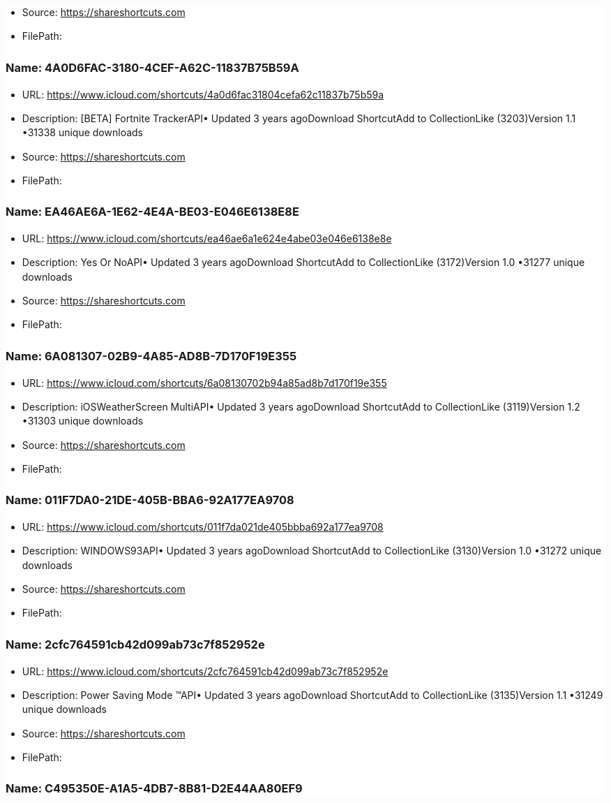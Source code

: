 - Source: https://shareshortcuts.com

- FilePath: 

### Name: 4A0D6FAC-3180-4CEF-A62C-11837B75B59A

- URL: https://www.icloud.com/shortcuts/4a0d6fac31804cefa62c11837b75b59a

- Description: [BETA] Fortnite TrackerAPI• Updated 3 years agoDownload ShortcutAdd to CollectionLike (3203)Version 1.1 •31338 unique downloads

- Source: https://shareshortcuts.com

- FilePath: 

### Name: EA46AE6A-1E62-4E4A-BE03-E046E6138E8E

- URL: https://www.icloud.com/shortcuts/ea46ae6a1e624e4abe03e046e6138e8e

- Description: Yes Or NoAPI• Updated 3 years agoDownload ShortcutAdd to CollectionLike (3172)Version 1.0 •31277 unique downloads

- Source: https://shareshortcuts.com

- FilePath: 

### Name: 6A081307-02B9-4A85-AD8B-7D170F19E355

- URL: https://www.icloud.com/shortcuts/6a08130702b94a85ad8b7d170f19e355

- Description: iOSWeatherScreen MultiAPI• Updated 3 years agoDownload ShortcutAdd to CollectionLike (3119)Version 1.2 •31303 unique downloads

- Source: https://shareshortcuts.com

- FilePath: 

### Name: 011F7DA0-21DE-405B-BBA6-92A177EA9708

- URL: https://www.icloud.com/shortcuts/011f7da021de405bbba692a177ea9708

- Description: WINDOWS93API• Updated 3 years agoDownload ShortcutAdd to CollectionLike (3130)Version 1.0 •31272 unique downloads

- Source: https://shareshortcuts.com

- FilePath: 

### Name: 2cfc764591cb42d099ab73c7f852952e

- URL: https://www.icloud.com/shortcuts/2cfc764591cb42d099ab73c7f852952e

- Description: Power Saving Mode ™API• Updated 3 years agoDownload ShortcutAdd to CollectionLike (3135)Version 1.1 •31249 unique downloads

- Source: https://shareshortcuts.com

- FilePath: 

### Name: C495350E-A1A5-4DB7-8B81-D2E44AA80EF9
